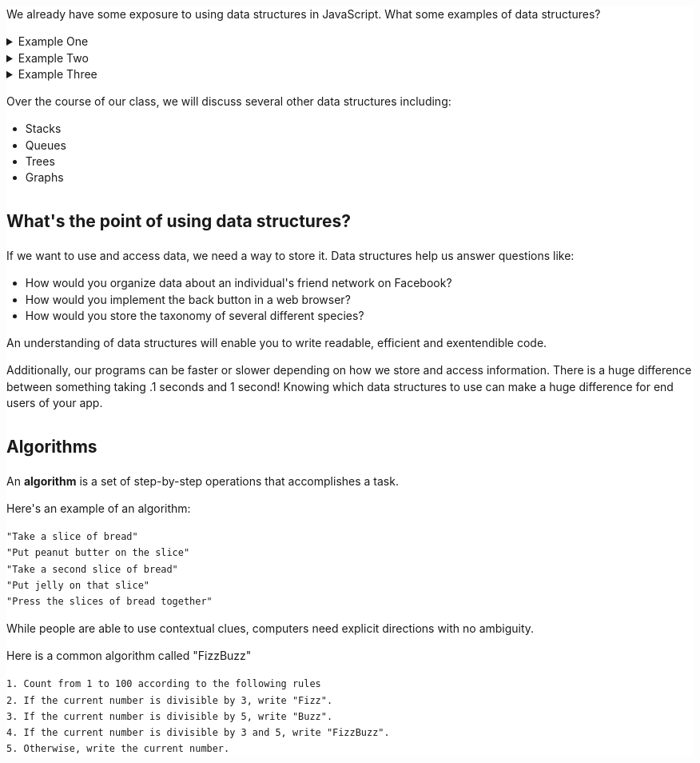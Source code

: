 We already have some exposure to using data structures in JavaScript.  What some examples of data structures?

<details><summary>Example One</summary></details>

<details><summary>Example Two</summary></details>

<details><summary>Example Three</summary></details>


Over the course of our class, we will discuss several other data structures including:

 - Stacks
 - Queues
 - Trees
 - Graphs

## What's the point of using data structures?

If we want to use and access data, we need a way to store it.  Data structures help us answer questions like:

- How would you organize data about an individual's friend network on Facebook?
- How would you implement the back button in a web browser?
- How would you store the taxonomy of several different species?

An understanding of data structures will enable you to write readable, efficient and exentendible code.

Additionally, our programs can be faster or slower depending on how we store and access information.  There is a huge difference between something taking .1 seconds and 1 second!  Knowing which data structures to use can make a huge difference for end users of your app.

## Algorithms

An **algorithm** is a set of step-by-step operations that accomplishes a task.

Here's an example of an algorithm:

```
"Take a slice of bread"
"Put peanut butter on the slice"
"Take a second slice of bread"
"Put jelly on that slice"
"Press the slices of bread together"
```

While people are able to use contextual clues, computers need explicit directions with no ambiguity.

Here is a common algorithm called "FizzBuzz"

```
1. Count from 1 to 100 according to the following rules
2. If the current number is divisible by 3, write "Fizz".
3. If the current number is divisible by 5, write "Buzz".
4. If the current number is divisible by 3 and 5, write "FizzBuzz".
5. Otherwise, write the current number.
```

